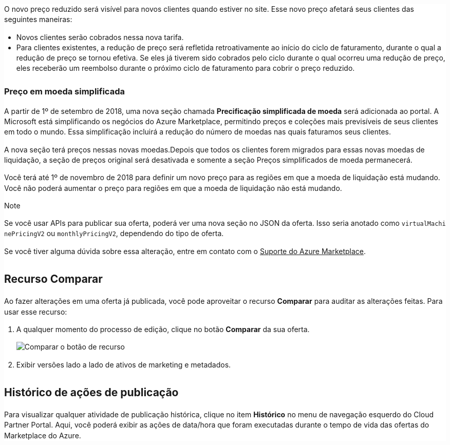 O novo preço reduzido será visível para novos clientes quando estiver no site.  Esse novo preço afetará seus clientes das seguintes maneiras:

- Novos clientes serão cobrados nessa nova tarifa. 
- Para clientes existentes, a redução de preço será refletida retroativamente ao início do ciclo de faturamento, durante o qual a redução de preço se tornou efetiva.
Se eles já tiverem sido cobrados pelo ciclo durante o qual ocorreu uma redução de preço, eles receberão um reembolso durante o próximo ciclo de faturamento para cobrir o preço reduzido.



### <a name="simplified-currency-pricing"></a>Preço em moeda simplificada

A partir de 1º de setembro de 2018, uma nova seção chamada **Precificação simplificada de moeda** será adicionada ao portal. A Microsoft está simplificando os negócios do Azure Marketplace, permitindo preços e coleções mais previsíveis de seus clientes em todo o mundo. Essa simplificação incluirá a redução do número de moedas nas quais faturamos seus clientes.

A nova seção terá preços nessas novas moedas.Depois que todos os clientes forem migrados para essas novas moedas de liquidação, a seção de preços original será desativada e somente a seção Preços simplificados de moeda permanecerá.

Você terá até 1º de novembro de 2018 para definir um novo preço para as regiões em que a moeda de liquidação está mudando. Você não poderá aumentar o preço para regiões em que a moeda de liquidação não está mudando.

> [!NOTE] 
> Se você usar APIs para publicar sua oferta, poderá ver uma nova seção no JSON da oferta. Isso seria anotado como `virtualMachinePricingV2` ou `monthlyPricingV2`, dependendo do tipo de oferta. 

Se você tiver alguma dúvida sobre essa alteração, entre em contato com o [Suporte do Azure Marketplace](../../support-azure-marketplace.md).


## <a name="compare-feature"></a>Recurso Comparar

Ao fazer alterações em uma oferta já publicada, você pode aproveitar o recurso **Comparar** para auditar as alterações feitas. Para usar esse recurso:

1.  A qualquer momento do processo de edição, clique no botão **Comparar** da sua oferta.

    ![Comparar o botão de recurso](./media/publishvm_037.png)


2.  Exibir versões lado a lado de ativos de marketing e metadados.


## <a name="history-of-publishing-actions"></a>Histórico de ações de publicação

Para visualizar qualquer atividade de publicação histórica, clique no item **Histórico** no menu de navegação esquerdo do Cloud Partner Portal. Aqui, você poderá exibir as ações de data/hora que foram executadas durante o tempo de vida das ofertas do Marketplace do Azure.  


